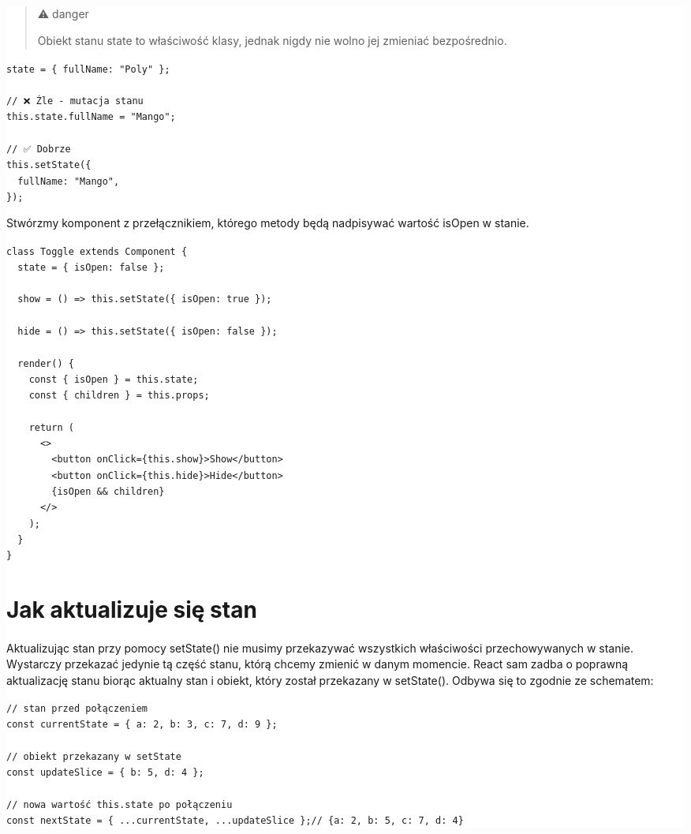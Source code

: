 >⚠️ danger
>
>Obiekt stanu state to właściwość klasy, jednak nigdy nie wolno jej zmieniać bezpośrednio.

```JS
state = { fullName: "Poly" };

// ❌ Źle - mutacja stanu
this.state.fullName = "Mango";

// ✅ Dobrze
this.setState({
  fullName: "Mango",
});
```

Stwórzmy komponent z przełącznikiem, którego metody będą nadpisywać wartość isOpen w stanie.

```JS
class Toggle extends Component {
  state = { isOpen: false };

  show = () => this.setState({ isOpen: true });

  hide = () => this.setState({ isOpen: false });

  render() {
    const { isOpen } = this.state;
    const { children } = this.props;

    return (
      <>
        <button onClick={this.show}>Show</button>
        <button onClick={this.hide}>Hide</button>
        {isOpen && children}
      </>
    );
  }
}
```

# Jak aktualizuje się stan
Aktualizując stan przy pomocy setState() nie musimy przekazywać wszystkich właściwości przechowywanych w stanie. Wystarczy przekazać jedynie tą część stanu, którą chcemy zmienić w danym momencie. React sam zadba o poprawną aktualizację stanu biorąc aktualny stan i obiekt, który został przekazany w setState(). Odbywa się to zgodnie ze schematem:


```JS
// stan przed połączeniem
const currentState = { a: 2, b: 3, c: 7, d: 9 };

// obiekt przekazany w setState
const updateSlice = { b: 5, d: 4 };

// nowa wartość this.state po połączeniu
const nextState = { ...currentState, ...updateSlice };// {a: 2, b: 5, c: 7, d: 4}
```
